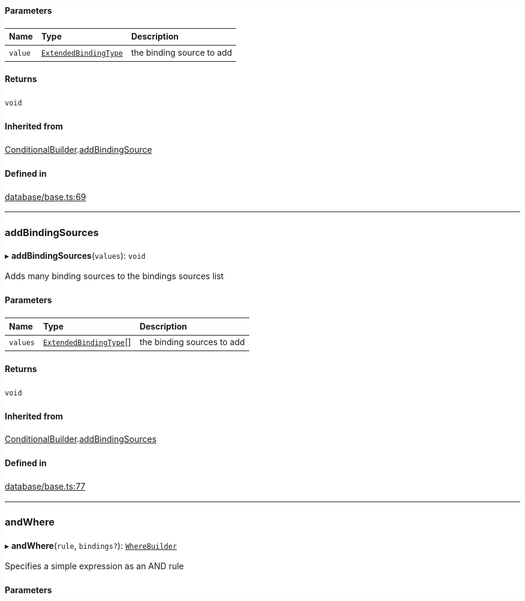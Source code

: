 #### Parameters

| Name | Type | Description |
| :------ | :------ | :------ |
| `value` | [`ExtendedBindingType`](../modules/database_base.md#extendedbindingtype) | the binding source to add |

#### Returns

`void`

#### Inherited from

[ConditionalBuilder](database_base.ConditionalBuilder.md).[addBindingSource](database_base.ConditionalBuilder.md#addbindingsource)

#### Defined in

[database/base.ts:69](https://github.com/onzag/itemize/blob/73e0c39e/database/base.ts#L69)

___

### addBindingSources

▸ **addBindingSources**(`values`): `void`

Adds many binding sources to the bindings sources list

#### Parameters

| Name | Type | Description |
| :------ | :------ | :------ |
| `values` | [`ExtendedBindingType`](../modules/database_base.md#extendedbindingtype)[] | the binding sources to add |

#### Returns

`void`

#### Inherited from

[ConditionalBuilder](database_base.ConditionalBuilder.md).[addBindingSources](database_base.ConditionalBuilder.md#addbindingsources)

#### Defined in

[database/base.ts:77](https://github.com/onzag/itemize/blob/73e0c39e/database/base.ts#L77)

___

### andWhere

▸ **andWhere**(`rule`, `bindings?`): [`WhereBuilder`](database_WhereBuilder.WhereBuilder.md)

Specifies a simple expression as an AND rule

#### Parameters
